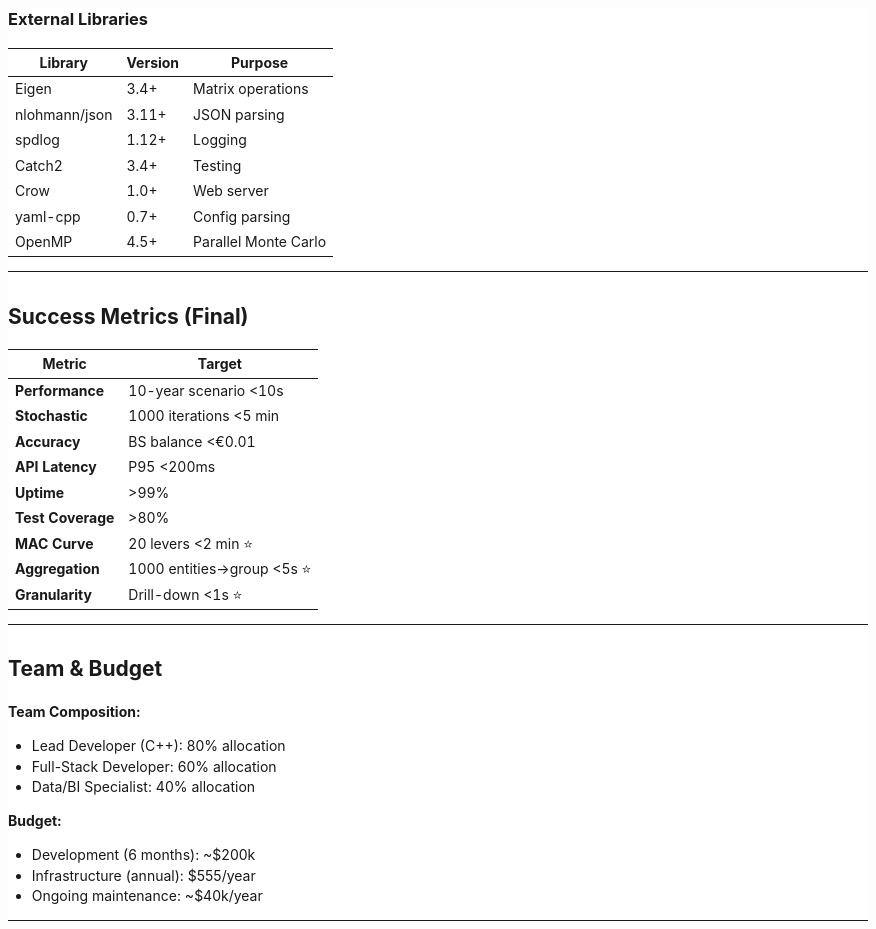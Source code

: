 ### External Libraries
| Library | Version | Purpose |
|---------|---------|---------|
| Eigen | 3.4+ | Matrix operations |
| nlohmann/json | 3.11+ | JSON parsing |
| spdlog | 1.12+ | Logging |
| Catch2 | 3.4+ | Testing |
| Crow | 1.0+ | Web server |
| yaml-cpp | 0.7+ | Config parsing |
| OpenMP | 4.5+ | Parallel Monte Carlo |

---

## Success Metrics (Final)

| Metric | Target |
|--------|--------|
| **Performance** | 10-year scenario <10s |
| **Stochastic** | 1000 iterations <5 min |
| **Accuracy** | BS balance <€0.01 |
| **API Latency** | P95 <200ms |
| **Uptime** | >99% |
| **Test Coverage** | >80% |
| **MAC Curve** | 20 levers <2 min ⭐ |
| **Aggregation** | 1000 entities→group <5s ⭐ |
| **Granularity** | Drill-down <1s ⭐ |

---

## Team & Budget

**Team Composition:**
- Lead Developer (C++): 80% allocation
- Full-Stack Developer: 60% allocation
- Data/BI Specialist: 40% allocation

**Budget:**
- Development (6 months): ~$200k
- Infrastructure (annual): $555/year
- Ongoing maintenance: ~$40k/year

---
